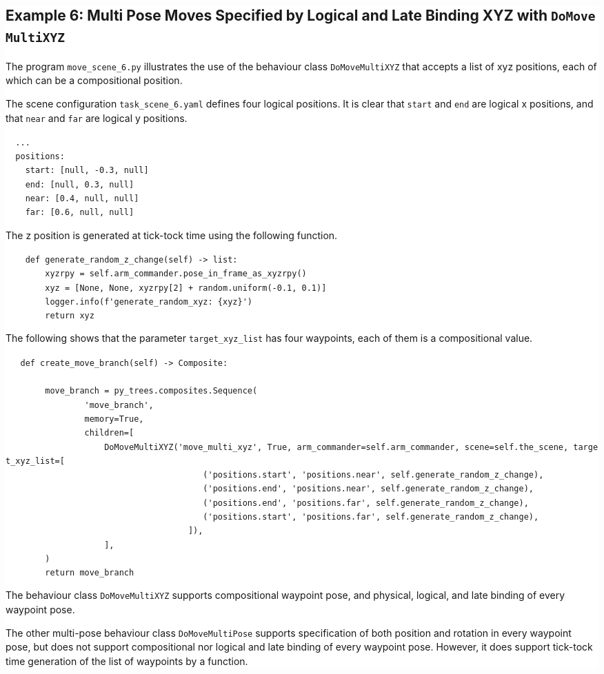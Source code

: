 ## Example 6: Multi Pose Moves Specified by Logical and Late Binding XYZ with `DoMoveMultiXYZ`

The program `move_scene_6.py` illustrates the use of the behaviour class `DoMoveMultiXYZ` that accepts a list of xyz positions, each of which can be a compositional position.

The scene configuration `task_scene_6.yaml` defines four logical positions. It is clear that `start` and `end` are logical x positions, and that `near` and `far` are logical y positions.
```
  ...
  positions:
    start: [null, -0.3, null]
    end: [null, 0.3, null]
    near: [0.4, null, null]
    far: [0.6, null, null]
```

The z position is generated at tick-tock time using the following function.
```
    def generate_random_z_change(self) -> list:
        xyzrpy = self.arm_commander.pose_in_frame_as_xyzrpy()
        xyz = [None, None, xyzrpy[2] + random.uniform(-0.1, 0.1)]
        logger.info(f'generate_random_xyz: {xyz}')
        return xyz
```
The following shows that the parameter `target_xyz_list` has four waypoints, each of them is a compositional value.
```
   def create_move_branch(self) -> Composite:

        move_branch = py_trees.composites.Sequence(
                'move_branch',
                memory=True,
                children=[
                    DoMoveMultiXYZ('move_multi_xyz', True, arm_commander=self.arm_commander, scene=self.the_scene, target_xyz_list=[
                                        ('positions.start', 'positions.near', self.generate_random_z_change),
                                        ('positions.end', 'positions.near', self.generate_random_z_change),
                                        ('positions.end', 'positions.far', self.generate_random_z_change),
                                        ('positions.start', 'positions.far', self.generate_random_z_change),                                     
                                     ]), 
                    ],
        )
        return move_branch
```
The behaviour class `DoMoveMultiXYZ` supports compositional waypoint pose, and physical, logical, and late binding of every waypoint pose. 

The other multi-pose behaviour class `DoMoveMultiPose` supports specification of both position and rotation in every waypoint pose, but does not support compositional nor logical and late binding of every waypoint pose. However, it does support tick-tock time generation of the list of waypoints by a function.  
